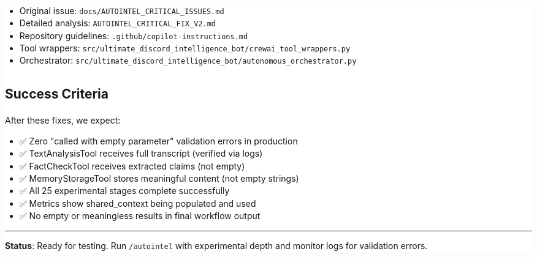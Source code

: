 - Original issue: `docs/AUTOINTEL_CRITICAL_ISSUES.md`
- Detailed analysis: `AUTOINTEL_CRITICAL_FIX_V2.md`
- Repository guidelines: `.github/copilot-instructions.md`
- Tool wrappers: `src/ultimate_discord_intelligence_bot/crewai_tool_wrappers.py`
- Orchestrator: `src/ultimate_discord_intelligence_bot/autonomous_orchestrator.py`

## Success Criteria

After these fixes, we expect:

- ✅ Zero "called with empty parameter" validation errors in production
- ✅ TextAnalysisTool receives full transcript (verified via logs)
- ✅ FactCheckTool receives extracted claims (not empty)
- ✅ MemoryStorageTool stores meaningful content (not empty strings)
- ✅ All 25 experimental stages complete successfully
- ✅ Metrics show shared_context being populated and used
- ✅ No empty or meaningless results in final workflow output

---

**Status**: Ready for testing. Run `/autointel` with experimental depth and monitor logs for validation errors.
